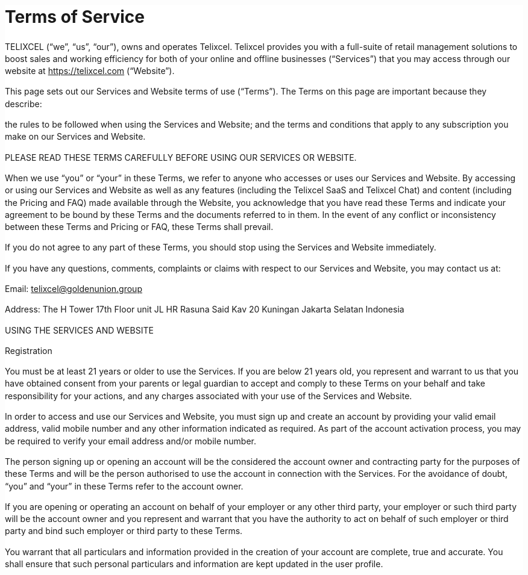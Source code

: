 # Terms of Service

TELIXCEL (“we”, “us”, “our”), owns and operates Telixcel. Telixcel provides you with a full-suite of retail management solutions to boost sales and working efficiency for both of your online and offline businesses (“Services”) that you may access through our website at https://telixcel.com  (“Website”).

This page sets out our Services and Website terms of use (“Terms”). The Terms on this page are important because they describe:

the rules to be followed when using the Services and Website; and
the terms and conditions that apply to any subscription you make on our Services and Website.

PLEASE READ THESE TERMS CAREFULLY BEFORE USING OUR SERVICES OR WEBSITE.

When we use “you” or “your” in these Terms, we refer to anyone who accesses or uses our Services and Website. By accessing or using our Services and Website as well as any features (including the Telixcel SaaS and Telixcel Chat) and content (including the Pricing and FAQ) made available through the Website, you acknowledge that you have read these Terms and indicate your agreement to be bound by these Terms and the documents referred to in them. In the event of any conflict or inconsistency between these Terms and Pricing or FAQ, these Terms shall prevail.

If you do not agree to any part of these Terms, you should stop using the Services and Website immediately.

If you have any questions, comments, complaints or claims with respect to our Services and Website, you may contact us at:

Email: telixcel@goldenunion.group

Address: The H Tower 17th Floor unit JL HR Rasuna Said Kav 20 Kuningan Jakarta Selatan Indonesia

USING THE SERVICES AND WEBSITE

Registration

 You must be at least 21 years or older to use the Services. If you are below 21 years old, you represent and warrant to us that you have obtained consent from your parents or legal guardian to accept and comply to these Terms on your behalf and take responsibility for your actions, and any charges associated with your use of the Services and Website.

 In order to access and use our Services and Website, you must sign up and create an account by providing your valid email address, valid mobile number and any other information indicated as required. As part of the account activation process, you may be required to verify your email address and/or mobile number.

 The person signing up or opening an account will be the considered the account owner and contracting party for the purposes of these Terms and will be the person authorised to use the account in connection with the Services. For the avoidance of doubt, “you” and “your” in these Terms refer to the account owner.

 If you are opening or operating an account on behalf of your employer or any other third party, your employer or such third party will be the account owner and you represent and warrant that you have the authority to act on behalf of such employer or third party and bind such employer or third party to these Terms.

 You warrant that all particulars and information provided in the creation of your account are complete, true and accurate. You shall ensure that such personal particulars and information are kept updated in the user profile.
